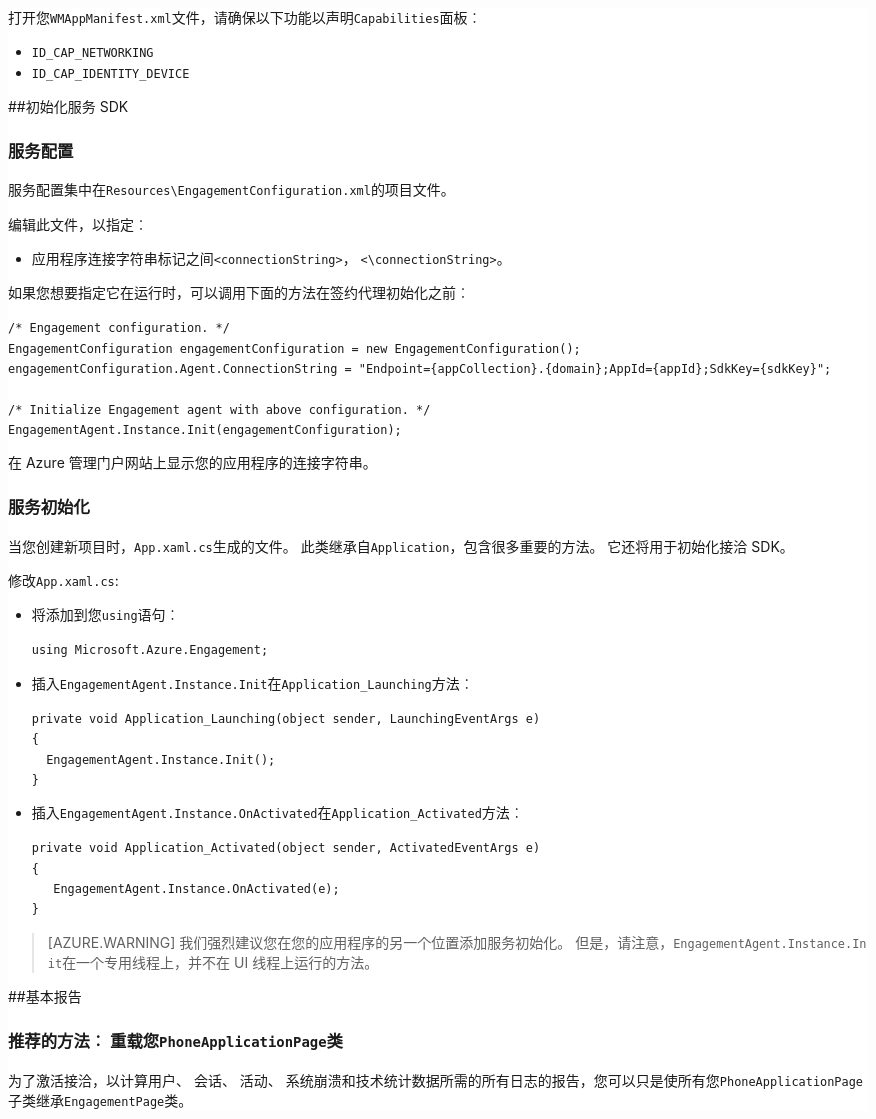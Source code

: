 打开您`WMAppManifest.xml`文件，请确保以下功能以声明`Capabilities`面板︰

-   `ID_CAP_NETWORKING`
-   `ID_CAP_IDENTITY_DEVICE`

##初始化服务 SDK

### 服务配置

服务配置集中在`Resources\EngagementConfiguration.xml`的项目文件。

编辑此文件，以指定︰

-   应用程序连接字符串标记之间`<connectionString>`， `<\connectionString>`。

如果您想要指定它在运行时，可以调用下面的方法在签约代理初始化之前︰

    /* Engagement configuration. */
    EngagementConfiguration engagementConfiguration = new EngagementConfiguration();
    engagementConfiguration.Agent.ConnectionString = "Endpoint={appCollection}.{domain};AppId={appId};SdkKey={sdkKey}";

    /* Initialize Engagement agent with above configuration. */
    EngagementAgent.Instance.Init(engagementConfiguration);

在 Azure 管理门户网站上显示您的应用程序的连接字符串。

### 服务初始化

当您创建新项目时，`App.xaml.cs`生成的文件。 此类继承自`Application`，包含很多重要的方法。 它还将用于初始化接洽 SDK。

修改`App.xaml.cs`:

-   将添加到您`using`语句︰

        using Microsoft.Azure.Engagement;

-   插入`EngagementAgent.Instance.Init`在`Application_Launching`方法︰

        private void Application_Launching(object sender, LaunchingEventArgs e)
        {
          EngagementAgent.Instance.Init();
        }

-   插入`EngagementAgent.Instance.OnActivated`在`Application_Activated`方法︰

        private void Application_Activated(object sender, ActivatedEventArgs e)
        {
           EngagementAgent.Instance.OnActivated(e);
        }

> [AZURE.WARNING] 我们强烈建议您在您的应用程序的另一个位置添加服务初始化。 但是，请注意，`EngagementAgent.Instance.Init`在一个专用线程上，并不在 UI 线程上运行的方法。

##基本报告

### 推荐的方法︰ 重载您`PhoneApplicationPage`类

为了激活接洽，以计算用户、 会话、 活动、 系统崩溃和技术统计数据所需的所有日志的报告，您可以只是使所有您`PhoneApplicationPage`子类继承`EngagementPage`类。
